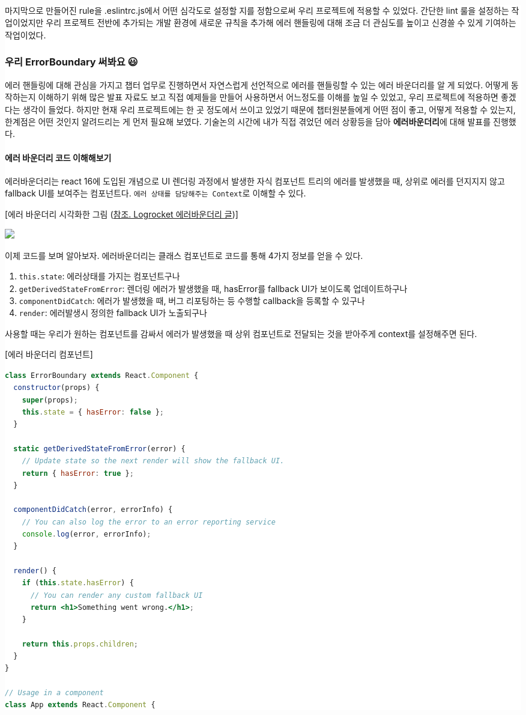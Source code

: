 

마지막으로 만들어진 rule을 .eslintrc.js에서 어떤 심각도로 설정할 지를 정함으로써 우리 프로젝트에 적용할 수 있었다. 간단한 lint 룰을 설정하는 작업이었지만 우리 프로젝트 전반에 추가되는 개발 환경에 새로운 규칙을 추가해 에러 핸들링에 대해 조금 더 관심도를 높이고 신경쓸 수 있게 기여하는 작업이었다. 

  

### 우리 ErrorBoundary 써봐요 😃

에러 핸들링에 대해 관심을 가지고 챕터 업무로 진행하면서 자연스럽게 선언적으로 에러를 핸들링할 수 있는 에러 바운더리를 알 게 되었다. 어떻게 동작하는지 이해하기 위해 많은 발표 자료도 보고 직접 예제들을 만들어 사용하면서 어느정도를 이해를 높일 수 있었고, 우리 프로젝트에 적용하면 좋겠다는 생각이 들었다. 하지만 현재 우리 프로젝트에는 한 곳 정도에서 쓰이고 있었기 때문에 챕터원분들에게 어떤 점이 좋고, 어떻게 적용할 수 있는지, 한계점은 어떤 것인지 알려드리는 게 먼저 필요해 보였다. 기술논의 시간에 내가 직접 겪었던 에러 상황등을 담아 **에러바운더리**에 대해 발표를 진행했다.



#### 에러 바운더리 코드 이해해보기

에러바운더리는 react 16에 도입된 개념으로 UI 렌더링 과정에서 발생한 자식 컴포넌트 트리의 에러를 발생했을 때, 상위로 에러를 던지지지 않고 fallback UI를 보여주는 컴포넌트다. `에러 상태를 담당해주는 Context`로 이해할 수 있다. 



[에러 바운더리 시각화한 그림 ([참조. Logrocket 에러바운더리 글](https://blog.logrocket.com/react-error-handling-with-react-error-boundary/))]

<img src="https://github.com/choi2021/choi2021.github.io/assets/80830981/721e43f2-fd85-4493-a67a-f59316f7abbf"/>



이제 코드를 보며 알아보자. 에러바운더리는 클래스 컴포넌트로 코드를 통해 4가지 정보를 얻을 수 있다.

1. `this.state`: 에러상태를 가지는 컴포넌트구나
2. `getDerivedStateFromError`: 렌더링 에러가 발생했을 때, hasError를 fallback UI가 보이도록 업데이트하구나
3. `componentDidCatch`: 에러가 발생했을 때, 버그 리포팅하는 등 수행할 callback을 등록할 수 있구나
4. `render`: 에러발생시 정의한 fallback UI가 노출되구나  

사용할 때는 우리가 원하는 컴포넌트를 감싸서 에러가 발생했을 때 상위 컴포넌트로 전달되는 것을 받아주게 context를 설정해주면 된다.



[에러 바운더리 컴포넌트]

```jsx
class ErrorBoundary extends React.Component {
  constructor(props) {
    super(props);
    this.state = { hasError: false };
  }

  static getDerivedStateFromError(error) {
    // Update state so the next render will show the fallback UI.
    return { hasError: true };
  }

  componentDidCatch(error, errorInfo) {
    // You can also log the error to an error reporting service
    console.log(error, errorInfo);
  }

  render() {
    if (this.state.hasError) {
      // You can render any custom fallback UI
      return <h1>Something went wrong.</h1>;
    }

    return this.props.children; 
  }
}

// Usage in a component
class App extends React.Component {
```